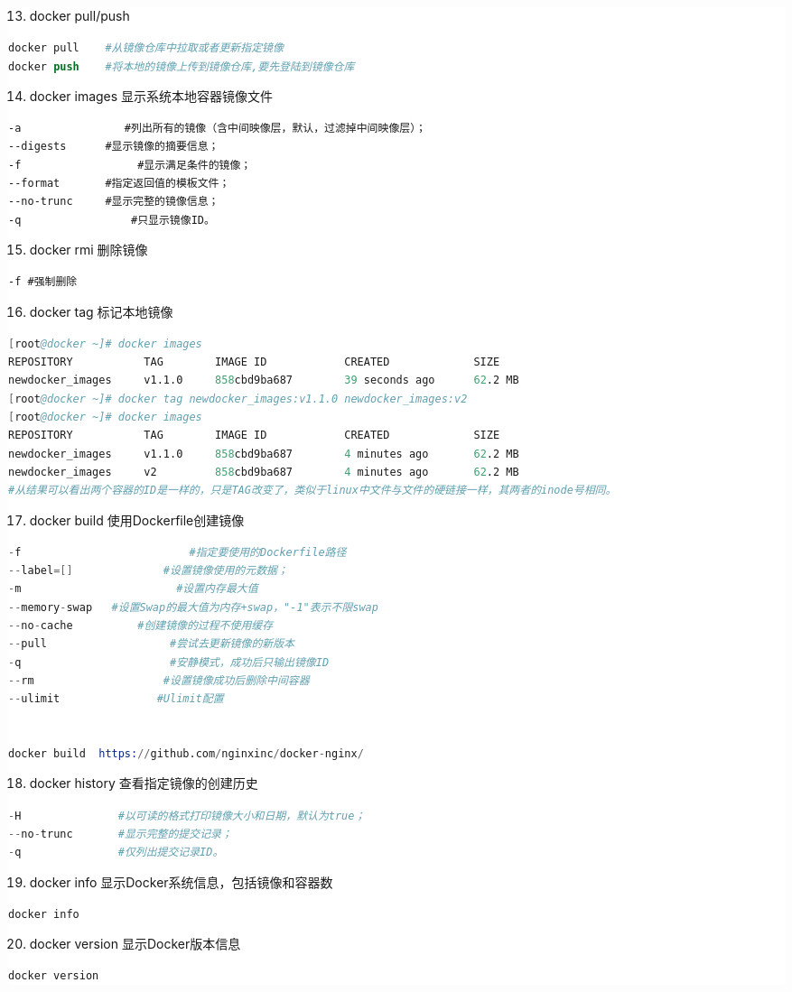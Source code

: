13. docker pull/push
```s
docker pull    #从镜像仓库中拉取或者更新指定镜像
docker push    #将本地的镜像上传到镜像仓库,要先登陆到镜像仓库
```

14. docker images 显示系统本地容器镜像文件
```
-a                #列出所有的镜像（含中间映像层，默认，过滤掉中间映像层）；
--digests      #显示镜像的摘要信息；
-f                  #显示满足条件的镜像；
--format       #指定返回值的模板文件；
--no-trunc     #显示完整的镜像信息；
-q                 #只显示镜像ID。
```

15. docker rmi 删除镜像
```
-f #强制删除
```

16. docker tag  标记本地镜像
```s
[root@docker ~]# docker images
REPOSITORY           TAG        IMAGE ID            CREATED             SIZE
newdocker_images     v1.1.0     858cbd9ba687        39 seconds ago      62.2 MB
[root@docker ~]# docker tag newdocker_images:v1.1.0 newdocker_images:v2
[root@docker ~]# docker images
REPOSITORY           TAG        IMAGE ID            CREATED             SIZE
newdocker_images     v1.1.0     858cbd9ba687        4 minutes ago       62.2 MB
newdocker_images     v2         858cbd9ba687        4 minutes ago       62.2 MB
#从结果可以看出两个容器的ID是一样的，只是TAG改变了，类似于linux中文件与文件的硬链接一样，其两者的inode号相同。
```

17. docker build 使用Dockerfile创建镜像
```s
-f                          #指定要使用的Dockerfile路径
--label=[]              #设置镜像使用的元数据；
-m                        #设置内存最大值
--memory-swap   #设置Swap的最大值为内存+swap，"-1"表示不限swap
--no-cache          #创建镜像的过程不使用缓存
--pull                   #尝试去更新镜像的新版本
-q                       #安静模式，成功后只输出镜像ID
--rm                    #设置镜像成功后删除中间容器
--ulimit               #Ulimit配置


docker build  https://github.com/nginxinc/docker-nginx/
```

18. docker history 查看指定镜像的创建历史
```s
-H               #以可读的格式打印镜像大小和日期，默认为true；
--no-trunc       #显示完整的提交记录；
-q               #仅列出提交记录ID。
```

19. docker info 显示Docker系统信息，包括镜像和容器数
```s
docker info 
```

20. docker version 显示Docker版本信息
```s
docker version
```


